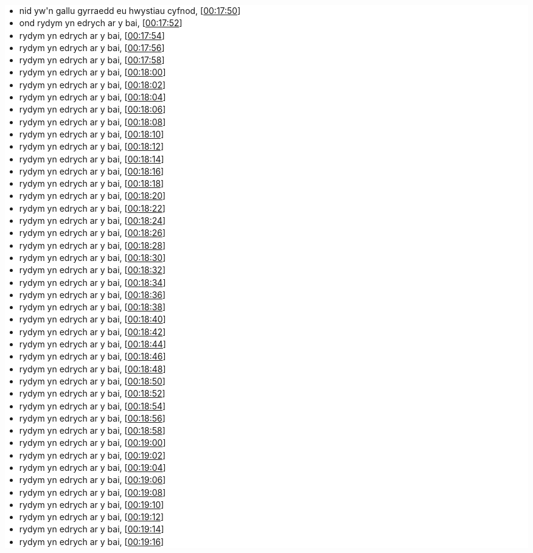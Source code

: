 *  nid yw'n gallu gyrraedd eu hwystiau cyfnod, [[00:17:50](https://www.youtube.com/watch?v=g8raPPzme0s&t=1070.68s)]
*  ond rydym yn edrych ar y bai, [[00:17:52](https://www.youtube.com/watch?v=g8raPPzme0s&t=1072.68s)]
*  rydym yn edrych ar y bai, [[00:17:54](https://www.youtube.com/watch?v=g8raPPzme0s&t=1074.68s)]
*  rydym yn edrych ar y bai, [[00:17:56](https://www.youtube.com/watch?v=g8raPPzme0s&t=1076.68s)]
*  rydym yn edrych ar y bai, [[00:17:58](https://www.youtube.com/watch?v=g8raPPzme0s&t=1078.68s)]
*  rydym yn edrych ar y bai, [[00:18:00](https://www.youtube.com/watch?v=g8raPPzme0s&t=1080.68s)]
*  rydym yn edrych ar y bai, [[00:18:02](https://www.youtube.com/watch?v=g8raPPzme0s&t=1082.68s)]
*  rydym yn edrych ar y bai, [[00:18:04](https://www.youtube.com/watch?v=g8raPPzme0s&t=1084.68s)]
*  rydym yn edrych ar y bai, [[00:18:06](https://www.youtube.com/watch?v=g8raPPzme0s&t=1086.68s)]
*  rydym yn edrych ar y bai, [[00:18:08](https://www.youtube.com/watch?v=g8raPPzme0s&t=1088.68s)]
*  rydym yn edrych ar y bai, [[00:18:10](https://www.youtube.com/watch?v=g8raPPzme0s&t=1090.68s)]
*  rydym yn edrych ar y bai, [[00:18:12](https://www.youtube.com/watch?v=g8raPPzme0s&t=1092.68s)]
*  rydym yn edrych ar y bai, [[00:18:14](https://www.youtube.com/watch?v=g8raPPzme0s&t=1094.68s)]
*  rydym yn edrych ar y bai, [[00:18:16](https://www.youtube.com/watch?v=g8raPPzme0s&t=1096.68s)]
*  rydym yn edrych ar y bai, [[00:18:18](https://www.youtube.com/watch?v=g8raPPzme0s&t=1098.68s)]
*  rydym yn edrych ar y bai, [[00:18:20](https://www.youtube.com/watch?v=g8raPPzme0s&t=1100.68s)]
*  rydym yn edrych ar y bai, [[00:18:22](https://www.youtube.com/watch?v=g8raPPzme0s&t=1102.68s)]
*  rydym yn edrych ar y bai, [[00:18:24](https://www.youtube.com/watch?v=g8raPPzme0s&t=1104.68s)]
*  rydym yn edrych ar y bai, [[00:18:26](https://www.youtube.com/watch?v=g8raPPzme0s&t=1106.68s)]
*  rydym yn edrych ar y bai, [[00:18:28](https://www.youtube.com/watch?v=g8raPPzme0s&t=1108.68s)]
*  rydym yn edrych ar y bai, [[00:18:30](https://www.youtube.com/watch?v=g8raPPzme0s&t=1110.68s)]
*  rydym yn edrych ar y bai, [[00:18:32](https://www.youtube.com/watch?v=g8raPPzme0s&t=1112.68s)]
*  rydym yn edrych ar y bai, [[00:18:34](https://www.youtube.com/watch?v=g8raPPzme0s&t=1114.68s)]
*  rydym yn edrych ar y bai, [[00:18:36](https://www.youtube.com/watch?v=g8raPPzme0s&t=1116.68s)]
*  rydym yn edrych ar y bai, [[00:18:38](https://www.youtube.com/watch?v=g8raPPzme0s&t=1118.68s)]
*  rydym yn edrych ar y bai, [[00:18:40](https://www.youtube.com/watch?v=g8raPPzme0s&t=1120.68s)]
*  rydym yn edrych ar y bai, [[00:18:42](https://www.youtube.com/watch?v=g8raPPzme0s&t=1122.68s)]
*  rydym yn edrych ar y bai, [[00:18:44](https://www.youtube.com/watch?v=g8raPPzme0s&t=1124.68s)]
*  rydym yn edrych ar y bai, [[00:18:46](https://www.youtube.com/watch?v=g8raPPzme0s&t=1126.68s)]
*  rydym yn edrych ar y bai, [[00:18:48](https://www.youtube.com/watch?v=g8raPPzme0s&t=1128.68s)]
*  rydym yn edrych ar y bai, [[00:18:50](https://www.youtube.com/watch?v=g8raPPzme0s&t=1130.68s)]
*  rydym yn edrych ar y bai, [[00:18:52](https://www.youtube.com/watch?v=g8raPPzme0s&t=1132.68s)]
*  rydym yn edrych ar y bai, [[00:18:54](https://www.youtube.com/watch?v=g8raPPzme0s&t=1134.68s)]
*  rydym yn edrych ar y bai, [[00:18:56](https://www.youtube.com/watch?v=g8raPPzme0s&t=1136.68s)]
*  rydym yn edrych ar y bai, [[00:18:58](https://www.youtube.com/watch?v=g8raPPzme0s&t=1138.68s)]
*  rydym yn edrych ar y bai, [[00:19:00](https://www.youtube.com/watch?v=g8raPPzme0s&t=1140.68s)]
*  rydym yn edrych ar y bai, [[00:19:02](https://www.youtube.com/watch?v=g8raPPzme0s&t=1142.68s)]
*  rydym yn edrych ar y bai, [[00:19:04](https://www.youtube.com/watch?v=g8raPPzme0s&t=1144.68s)]
*  rydym yn edrych ar y bai, [[00:19:06](https://www.youtube.com/watch?v=g8raPPzme0s&t=1146.68s)]
*  rydym yn edrych ar y bai, [[00:19:08](https://www.youtube.com/watch?v=g8raPPzme0s&t=1148.68s)]
*  rydym yn edrych ar y bai, [[00:19:10](https://www.youtube.com/watch?v=g8raPPzme0s&t=1150.68s)]
*  rydym yn edrych ar y bai, [[00:19:12](https://www.youtube.com/watch?v=g8raPPzme0s&t=1152.68s)]
*  rydym yn edrych ar y bai, [[00:19:14](https://www.youtube.com/watch?v=g8raPPzme0s&t=1154.68s)]
*  rydym yn edrych ar y bai, [[00:19:16](https://www.youtube.com/watch?v=g8raPPzme0s&t=1156.68s)]
